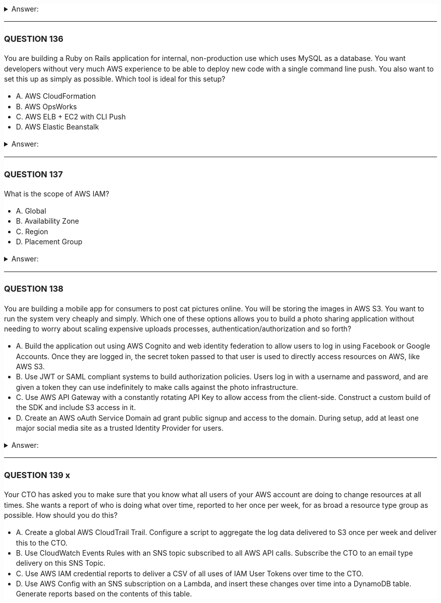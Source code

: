 <details><summary>Answer:</summary></details><hr>

### QUESTION 136
You are building a Ruby on Rails application for internal, non-production use which uses MySQL as a database. You want developers without very much AWS experience to be able to deploy new code with a single command line push. You also want to set this up as simply as possible. Which tool is ideal for this setup?

- A. AWS CloudFormation
- B. AWS OpsWorks
- C. AWS ELB + EC2 with CLI Push
- D. AWS Elastic Beanstalk

<details><summary>Answer:</summary></details><hr>

### QUESTION 137
What is the scope of AWS IAM?

- A. Global
- B. Availability Zone
- C. Region
- D. Placement Group

<details><summary>Answer:</summary></details><hr>

### QUESTION 138
You are building a mobile app for consumers to post cat pictures online.
You will be storing the images in AWS S3. You want to run the system very cheaply and simply. Which one of these options allows you to build a photo sharing application without needing to worry about scaling expensive uploads processes, authentication/authorization and so forth?

- A. Build the application out using AWS Cognito and web identity federation to allow users to log in using Facebook or Google Accounts. Once they are logged in, the secret token passed to that user is used to directly access resources on AWS, like AWS S3.
- B. Use JWT or SAML compliant systems to build authorization policies. Users log in with a username and password, and are given a token they can use indefinitely to make calls against the photo infrastructure.
- C. Use AWS API Gateway with a constantly rotating API Key to allow access from the client-side. Construct a custom build of the SDK and include S3 access in it.
- D. Create an AWS oAuth Service Domain ad grant public signup and access to the domain. During setup, add at least one major social media site as a trusted Identity Provider for users.

<details><summary>Answer:</summary></details><hr>

### QUESTION 139 x
Your CTO has asked you to make sure that you know what all users of your AWS account are doing to change resources at all times. She wants a report of who is doing what over time, reported to her once per week, for as broad a resource type group as possible. How should you do this?

- A. Create a global AWS CloudTrail Trail. Configure a script to aggregate the log data delivered to S3 once per week and deliver this to the CTO.
- B. Use CloudWatch Events Rules with an SNS topic subscribed to all AWS API calls. Subscribe the CTO to an email type delivery on this SNS Topic.
- C. Use AWS IAM credential reports to deliver a CSV of all uses of IAM User Tokens over time to the CTO.
- D. Use AWS Config with an SNS subscription on a Lambda, and insert these changes over time into a DynamoDB table. Generate reports based on the contents of this table.
